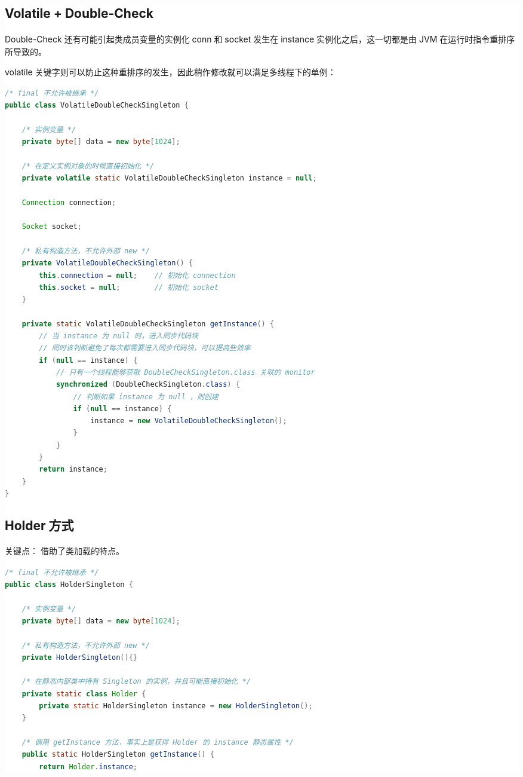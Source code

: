 ## Volatile + Double-Check

Double-Check 还有可能引起类成员变量的实例化 conn 和 socket 发生在 instance 实例化之后，这一切都是由 JVM 在运行时指令重排序所导致的。

volatile 关键字则可以防止这种重排序的发生，因此稍作修改就可以满足多线程下的单例：

```java
/* final 不允许被继承 */
public class VolatileDoubleCheckSingleton {

    /* 实例变量 */
    private byte[] data = new byte[1024];

    /* 在定义实例对象的时候直接初始化 */
    private volatile static VolatileDoubleCheckSingleton instance = null;

    Connection connection;

    Socket socket;

    /* 私有构造方法，不允许外部 new */
    private VolatileDoubleCheckSingleton() {
        this.connection = null;    // 初始化 connection
        this.socket = null;        // 初始化 socket
    }

    private static VolatileDoubleCheckSingleton getInstance() {
        // 当 instance 为 null 时，进入同步代码块
        // 同时该判断避免了每次都需要进入同步代码块，可以提高些效率
        if (null == instance) {
            // 只有一个线程能够获取 DoubleCheckSingleton.class 关联的 monitor
            synchronized (DoubleCheckSingleton.class) {
                // 判断如果 instance 为 null ，则创建
                if (null == instance) {
                    instance = new VolatileDoubleCheckSingleton();
                }
            }
        }
        return instance;
    }
}
```

## Holder 方式

关键点： 借助了类加载的特点。

```java
/* final 不允许被继承 */
public class HolderSingleton {

    /* 实例变量 */
    private byte[] data = new byte[1024];

    /* 私有构造方法，不允许外部 new */
    private HolderSingleton(){}

    /* 在静态内部类中持有 Singleton 的实例，并且可能直接初始化 */
    private static class Holder {
        private static HolderSingleton instance = new HolderSingleton();
    }

    /* 调用 getInstance 方法，事实上是获得 Holder 的 instance 静态属性 */
    public static HolderSingleton getInstance() {
        return Holder.instance;
```
